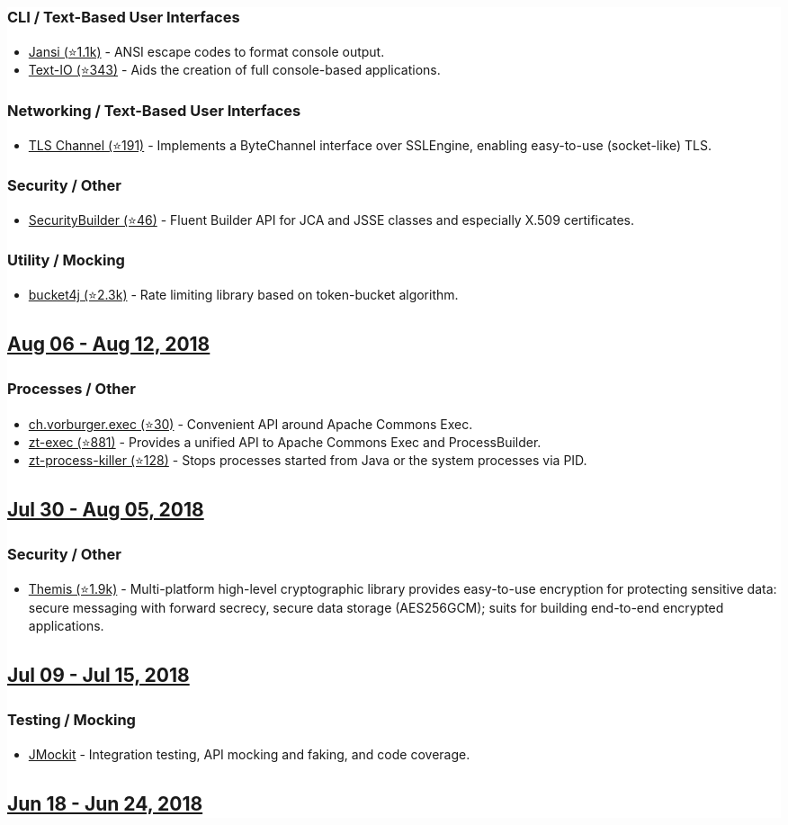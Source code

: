 ### CLI / Text-Based User Interfaces

*   [Jansi (⭐1.1k)](https://github.com/fusesource/jansi) - ANSI escape codes to format console output.
*   [Text-IO (⭐343)](https://github.com/beryx/text-io) - Aids the creation of full console-based applications.

### Networking / Text-Based User Interfaces

*   [TLS Channel (⭐191)](https://github.com/marianobarrios/tls-channel) - Implements a ByteChannel interface over SSLEngine, enabling easy-to-use (socket-like) TLS.

### Security / Other

*   [SecurityBuilder (⭐46)](https://github.com/tersesystems/securitybuilder) - Fluent Builder API for JCA and JSSE classes and especially X.509 certificates.

### Utility / Mocking

*   [bucket4j (⭐2.3k)](https://github.com/vladimir-bukhtoyarov/bucket4j) - Rate limiting library based on token-bucket algorithm.

## [Aug 06 - Aug 12, 2018](/content/2018/32/README.md)

### Processes / Other

*   [ch.vorburger.exec (⭐30)](https://github.com/vorburger/ch.vorburger.exec) - Convenient API around Apache Commons Exec.
*   [zt-exec (⭐881)](https://github.com/zeroturnaround/zt-exec) - Provides a unified API to Apache Commons Exec and ProcessBuilder.
*   [zt-process-killer (⭐128)](https://github.com/zeroturnaround/zt-process-killer) - Stops processes started from Java or the system processes via PID.

## [Jul 30 - Aug 05, 2018](/content/2018/31/README.md)

### Security / Other

*   [Themis (⭐1.9k)](https://github.com/cossacklabs/themis) - Multi-platform high-level cryptographic library provides easy-to-use encryption for protecting sensitive data: secure messaging with forward secrecy, secure data storage (AES256GCM); suits for building end-to-end encrypted applications.

## [Jul 09 - Jul 15, 2018](/content/2018/28/README.md)

### Testing / Mocking

*   [JMockit](http://jmockit.github.io) - Integration testing, API mocking and faking, and code coverage.

## [Jun 18 - Jun 24, 2018](/content/2018/25/README.md)
